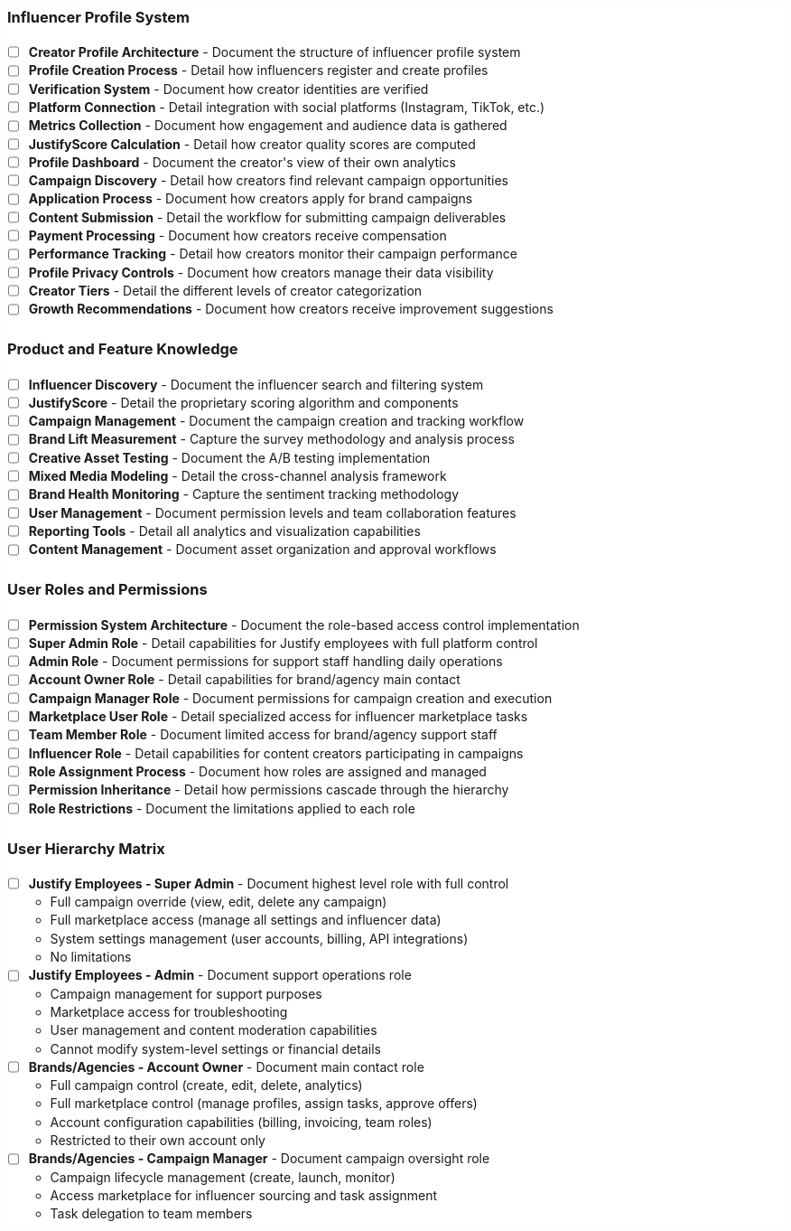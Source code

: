 ### Influencer Profile System
- [ ] **Creator Profile Architecture** - Document the structure of influencer profile system
- [ ] **Profile Creation Process** - Detail how influencers register and create profiles
- [ ] **Verification System** - Document how creator identities are verified
- [ ] **Platform Connection** - Detail integration with social platforms (Instagram, TikTok, etc.)
- [ ] **Metrics Collection** - Document how engagement and audience data is gathered
- [ ] **JustifyScore Calculation** - Detail how creator quality scores are computed
- [ ] **Profile Dashboard** - Document the creator's view of their own analytics
- [ ] **Campaign Discovery** - Detail how creators find relevant campaign opportunities
- [ ] **Application Process** - Document how creators apply for brand campaigns
- [ ] **Content Submission** - Detail the workflow for submitting campaign deliverables
- [ ] **Payment Processing** - Document how creators receive compensation
- [ ] **Performance Tracking** - Detail how creators monitor their campaign performance
- [ ] **Profile Privacy Controls** - Document how creators manage their data visibility
- [ ] **Creator Tiers** - Detail the different levels of creator categorization
- [ ] **Growth Recommendations** - Document how creators receive improvement suggestions

### Product and Feature Knowledge
- [ ] **Influencer Discovery** - Document the influencer search and filtering system
- [ ] **JustifyScore** - Detail the proprietary scoring algorithm and components
- [ ] **Campaign Management** - Document the campaign creation and tracking workflow
- [ ] **Brand Lift Measurement** - Capture the survey methodology and analysis process
- [ ] **Creative Asset Testing** - Document the A/B testing implementation
- [ ] **Mixed Media Modeling** - Detail the cross-channel analysis framework
- [ ] **Brand Health Monitoring** - Capture the sentiment tracking methodology
- [ ] **User Management** - Document permission levels and team collaboration features
- [ ] **Reporting Tools** - Detail all analytics and visualization capabilities
- [ ] **Content Management** - Document asset organization and approval workflows

### User Roles and Permissions
- [ ] **Permission System Architecture** - Document the role-based access control implementation
- [ ] **Super Admin Role** - Detail capabilities for Justify employees with full platform control
- [ ] **Admin Role** - Document permissions for support staff handling daily operations
- [ ] **Account Owner Role** - Detail capabilities for brand/agency main contact 
- [ ] **Campaign Manager Role** - Document permissions for campaign creation and execution
- [ ] **Marketplace User Role** - Detail specialized access for influencer marketplace tasks
- [ ] **Team Member Role** - Document limited access for brand/agency support staff
- [ ] **Influencer Role** - Detail capabilities for content creators participating in campaigns
- [ ] **Role Assignment Process** - Document how roles are assigned and managed
- [ ] **Permission Inheritance** - Detail how permissions cascade through the hierarchy
- [ ] **Role Restrictions** - Document the limitations applied to each role

### User Hierarchy Matrix
- [ ] **Justify Employees - Super Admin** - Document highest level role with full control
  - Full campaign override (view, edit, delete any campaign)
  - Full marketplace access (manage all settings and influencer data)
  - System settings management (user accounts, billing, API integrations)
  - No limitations
- [ ] **Justify Employees - Admin** - Document support operations role
  - Campaign management for support purposes
  - Marketplace access for troubleshooting
  - User management and content moderation capabilities
  - Cannot modify system-level settings or financial details
- [ ] **Brands/Agencies - Account Owner** - Document main contact role
  - Full campaign control (create, edit, delete, analytics)
  - Full marketplace control (manage profiles, assign tasks, approve offers)
  - Account configuration capabilities (billing, invoicing, team roles)
  - Restricted to their own account only
- [ ] **Brands/Agencies - Campaign Manager** - Document campaign oversight role
  - Campaign lifecycle management (create, launch, monitor)
  - Access marketplace for influencer sourcing and task assignment
  - Task delegation to team members